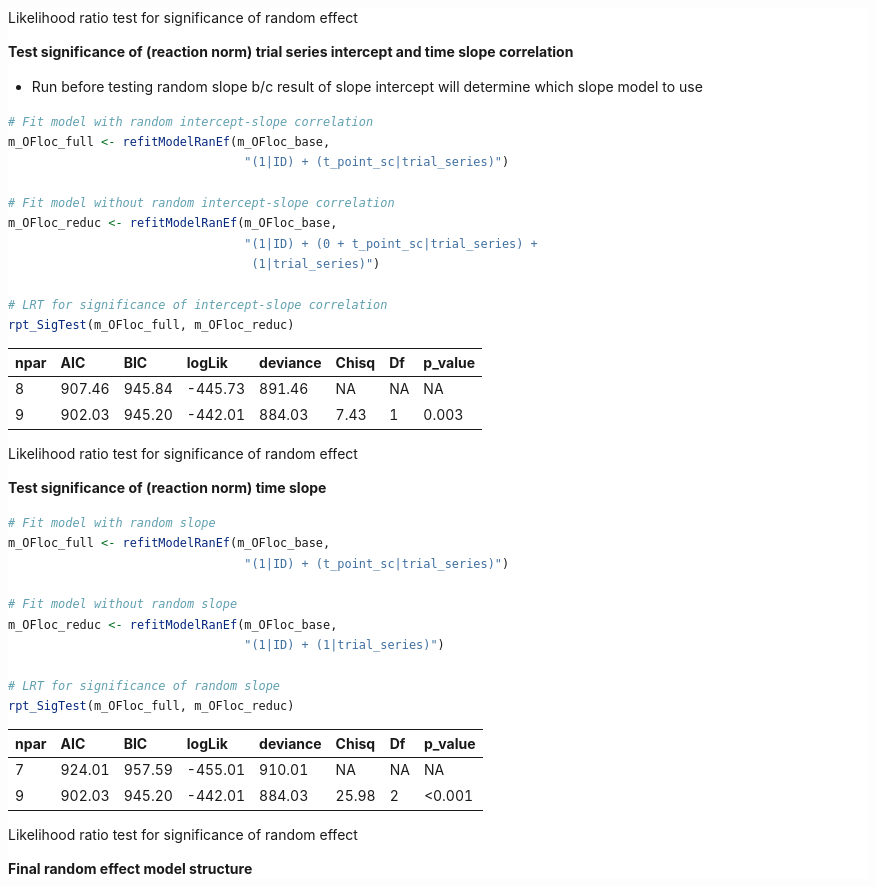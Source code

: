 Likelihood ratio test for significance of random effect

**Test significance of (reaction norm) trial series intercept and time
slope correlation**

  - Run before testing random slope b/c result of slope intercept will
    determine which slope model to use



``` r
# Fit model with random intercept-slope correlation
m_OFloc_full <- refitModelRanEf(m_OFloc_base,
                                 "(1|ID) + (t_point_sc|trial_series)")  

# Fit model without random intercept-slope correlation
m_OFloc_reduc <- refitModelRanEf(m_OFloc_base,
                                 "(1|ID) + (0 + t_point_sc|trial_series) +
                                  (1|trial_series)")

# LRT for significance of intercept-slope correlation
rpt_SigTest(m_OFloc_full, m_OFloc_reduc)
```

| npar | AIC    | BIC    | logLik   | deviance | Chisq | Df | p\_value |
| :--- | :----- | :----- | :------- | :------- | :---- | :- | :------- |
| 8    | 907.46 | 945.84 | \-445.73 | 891.46   | NA    | NA | NA       |
| 9    | 902.03 | 945.20 | \-442.01 | 884.03   | 7.43  | 1  | 0.003    |

Likelihood ratio test for significance of random effect

**Test significance of (reaction norm) time slope**

``` r
# Fit model with random slope
m_OFloc_full <- refitModelRanEf(m_OFloc_base,
                                 "(1|ID) + (t_point_sc|trial_series)")  

# Fit model without random slope
m_OFloc_reduc <- refitModelRanEf(m_OFloc_base,
                                 "(1|ID) + (1|trial_series)")

# LRT for significance of random slope
rpt_SigTest(m_OFloc_full, m_OFloc_reduc)
```

| npar | AIC    | BIC    | logLik   | deviance | Chisq | Df | p\_value |
| :--- | :----- | :----- | :------- | :------- | :---- | :- | :------- |
| 7    | 924.01 | 957.59 | \-455.01 | 910.01   | NA    | NA | NA       |
| 9    | 902.03 | 945.20 | \-442.01 | 884.03   | 25.98 | 2  | \<0.001  |

Likelihood ratio test for significance of random effect

**Final random effect model structure**
